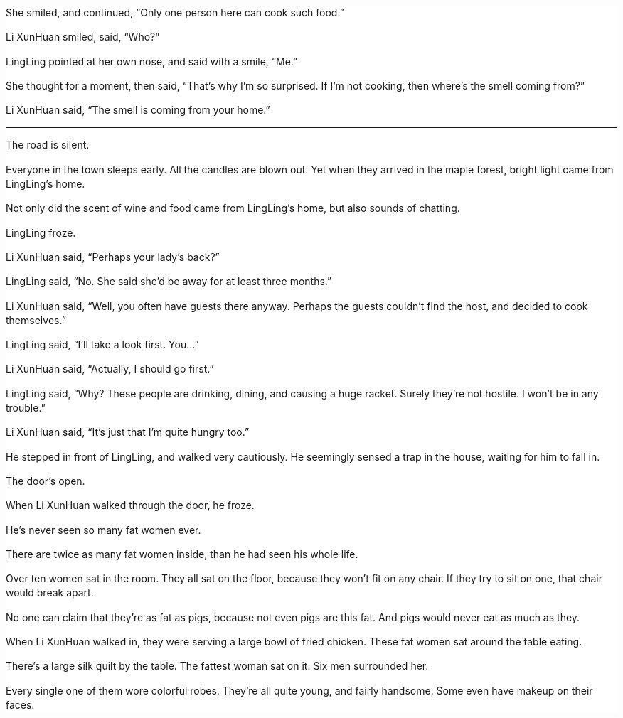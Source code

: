 She smiled, and continued, “Only one person here can cook such food.”

Li XunHuan smiled, said, “Who?”

LingLing pointed at her own nose, and said with a smile, “Me.”

She thought for a moment, then said, “That’s why I’m so surprised. If I’m not cooking, then where’s the smell coming from?”

Li XunHuan said, “The smell is coming from your home.”

* * *

The road is silent.

Everyone in the town sleeps early. All the candles are blown out. Yet when they arrived in the maple forest, bright light came from LingLing’s home.

Not only did the scent of wine and food came from LingLing’s home, but also sounds of chatting.

LingLing froze.

Li XunHuan said, “Perhaps your lady’s back?”

LingLing said, “No. She said she’d be away for at least three months.”

Li XunHuan said, “Well, you often have guests there anyway. Perhaps the guests couldn’t find the host, and decided to cook themselves.”

LingLing said, “I’ll take a look first. You…”

Li XunHuan said, “Actually, I should go first.”

LingLing said, “Why? These people are drinking, dining, and causing a huge racket. Surely they’re not hostile. I won’t be in any trouble.”

Li XunHuan said, “It’s just that I’m quite hungry too.”

He stepped in front of LingLing, and walked very cautiously. He seemingly sensed a trap in the house, waiting for him to fall in.

The door’s open.

When Li XunHuan walked through the door, he froze.

He’s never seen so many fat women ever.

There are twice as many fat women inside, than he had seen his whole life.

Over ten women sat in the room. They all sat on the floor, because they won’t fit on any chair. If they try to sit on one, that chair would break apart.

No one can claim that they’re as fat as pigs, because not even pigs are this fat. And pigs would never eat as much as they.

When Li XunHuan walked in, they were serving a large bowl of fried chicken. These fat women sat around the table eating.

There’s a large silk quilt by the table. The fattest woman sat on it. Six men surrounded her.

Every single one of them wore colorful robes. They’re all quite young, and fairly handsome. Some even have makeup on their faces.
